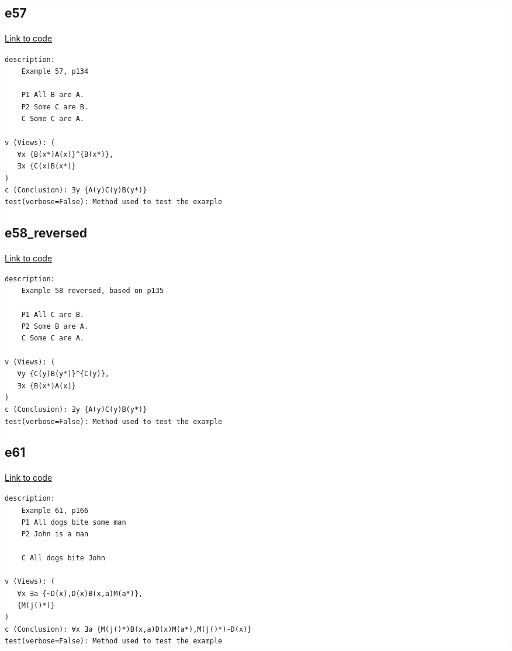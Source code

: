 ## e57
[Link to code](https://github.com/dreamingspires/PyETR/blob/master/pyetr/cases.py#L1604)


```
description:
    Example 57, p134

    P1 All B are A.
    P2 Some C are B.
    C Some C are A.
    
v (Views): (
   ∀x {B(x*)A(x)}^{B(x*)},
   ∃x {C(x)B(x*)}
)
c (Conclusion): ∃y {A(y)C(y)B(y*)}
test(verbose=False): Method used to test the example
```

## e58_reversed
[Link to code](https://github.com/dreamingspires/PyETR/blob/master/pyetr/cases.py#L1620)


```
description:
    Example 58 reversed, based on p135

    P1 All C are B.
    P2 Some B are A.
    C Some C are A.
    
v (Views): (
   ∀y {C(y)B(y*)}^{C(y)},
   ∃x {B(x*)A(x)}
)
c (Conclusion): ∃y {A(y)C(y)B(y*)}
test(verbose=False): Method used to test the example
```

## e61
[Link to code](https://github.com/dreamingspires/PyETR/blob/master/pyetr/cases.py#L1636)


```
description:
    Example 61, p166
    P1 All dogs bite some man
    P2 John is a man

    C All dogs bite John
    
v (Views): (
   ∀x ∃a {~D(x),D(x)B(x,a)M(a*)},
   {M(j()*)}
)
c (Conclusion): ∀x ∃a {M(j()*)B(x,a)D(x)M(a*),M(j()*)~D(x)}
test(verbose=False): Method used to test the example
```

